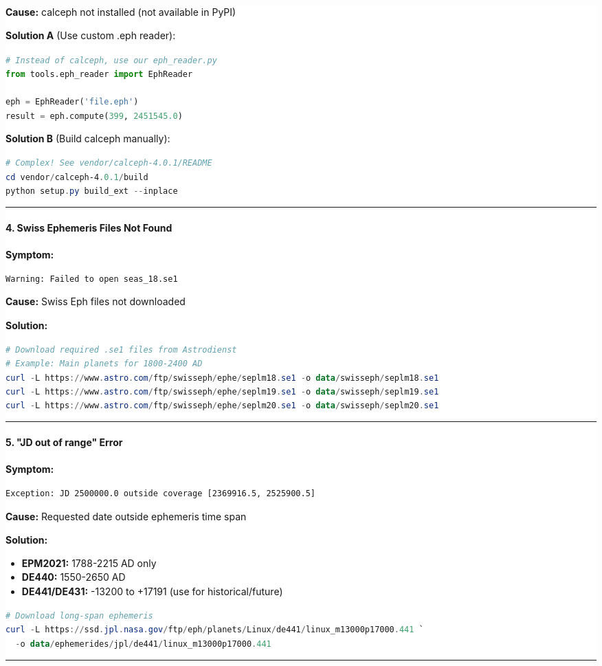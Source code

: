 **Cause:** calceph not installed (not available in PyPI)

**Solution A** (Use custom .eph reader):
```python
# Instead of calceph, use our eph_reader.py
from tools.eph_reader import EphReader

eph = EphReader('file.eph')
result = eph.compute(399, 2451545.0)
```

**Solution B** (Build calceph manually):
```powershell
# Complex! See vendor/calceph-4.0.1/README
cd vendor/calceph-4.0.1/build
python setup.py build_ext --inplace
```

---

#### 4. Swiss Ephemeris Files Not Found

**Symptom:**
```
Warning: Failed to open seas_18.se1
```

**Cause:** Swiss Eph files not downloaded

**Solution:**
```powershell
# Download required .se1 files from Astrodienst
# Example: Main planets for 1800-2400 AD
curl -L https://www.astro.com/ftp/swisseph/ephe/seplm18.se1 -o data/swisseph/seplm18.se1
curl -L https://www.astro.com/ftp/swisseph/ephe/seplm19.se1 -o data/swisseph/seplm19.se1
curl -L https://www.astro.com/ftp/swisseph/ephe/seplm20.se1 -o data/swisseph/seplm20.se1
```

---

#### 5. "JD out of range" Error

**Symptom:**
```
Exception: JD 2500000.0 outside coverage [2369916.5, 2525900.5]
```

**Cause:** Requested date outside ephemeris time span

**Solution:**
- **EPM2021:** 1788-2215 AD only
- **DE440:** 1550-2650 AD
- **DE441/DE431:** -13200 to +17191 (use for historical/future)

```powershell
# Download long-span ephemeris
curl -L https://ssd.jpl.nasa.gov/ftp/eph/planets/Linux/de441/linux_m13000p17000.441 `
  -o data/ephemerides/jpl/de441/linux_m13000p17000.441
```

---